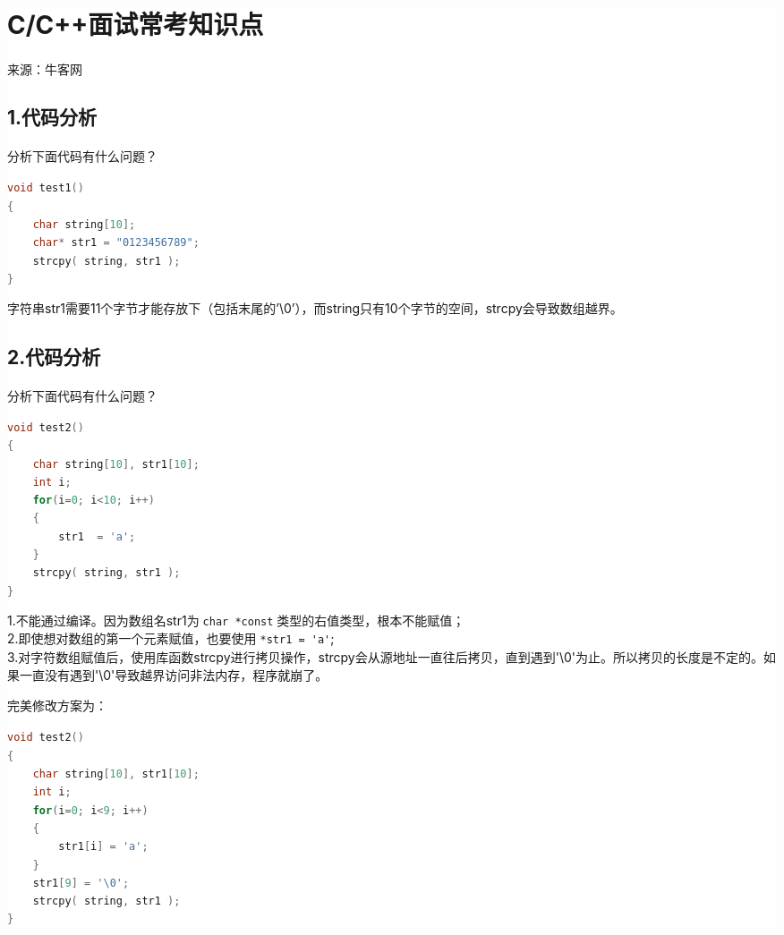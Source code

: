 # C/C++面试常考知识点

来源：牛客网

## 1.代码分析

分析下面代码有什么问题？

```cpp
void test1()
{
    char string[10];
    char* str1 = "0123456789";
    strcpy( string, str1 );
}
```

字符串str1需要11个字节才能存放下（包括末尾的’\0’），而string只有10个字节的空间，strcpy会导致数组越界。

## 2.代码分析

分析下面代码有什么问题？

```cpp
void test2()
{
    char string[10], str1[10];
    int i;
    for(i=0; i<10; i++)
    {
        str1  = 'a';
    }
    strcpy( string, str1 );
}
```

1.不能通过编译。因为数组名str1为 `char *const` 类型的右值类型，根本不能赋值；  
2.即使想对数组的第一个元素赋值，也要使用 `*str1 = 'a'`;   
3.对字符数组赋值后，使用库函数strcpy进行拷贝操作，strcpy会从源地址一直往后拷贝，直到遇到'\0'为止。所以拷贝的长度是不定的。如果一直没有遇到'\0'导致越界访问非法内存，程序就崩了。

完美修改方案为：

```cpp
void test2()
{
    char string[10], str1[10];
    int i;
    for(i=0; i<9; i++)
    {
        str1[i] = 'a';
    }
    str1[9] = '\0';
    strcpy( string, str1 );
}
```
